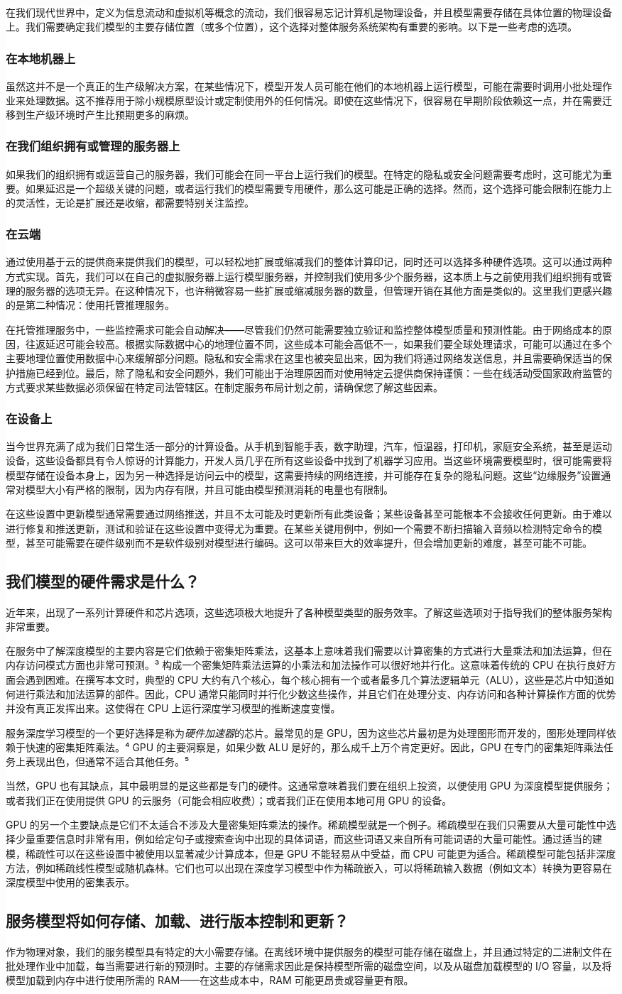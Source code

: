 在我们现代世界中，定义为信息流动和虚拟机等概念的流动，我们很容易忘记计算机是物理设备，并且模型需要存储在具体位置的物理设备上。我们需要确定我们模型的主要存储位置（或多个位置），这个选择对整体服务系统架构有重要的影响。以下是一些考虑的选项。

### 在本地机器上

虽然这并不是一个真正的生产级解决方案，在某些情况下，模型开发人员可能在他们的本地机器上运行模型，可能在需要时调用小批处理作业来处理数据。这不推荐用于除小规模原型设计或定制使用外的任何情况。即使在这些情况下，很容易在早期阶段依赖这一点，并在需要迁移到生产级环境时产生比预期更多的麻烦。

### 在我们组织拥有或管理的服务器上

如果我们的组织拥有或运营自己的服务器，我们可能会在同一平台上运行我们的模型。在特定的隐私或安全问题需要考虑时，这可能尤为重要。如果延迟是一个超级关键的问题，或者运行我们的模型需要专用硬件，那么这可能是正确的选择。然而，这个选择可能会限制在能力上的灵活性，无论是扩展还是收缩，都需要特别关注监控。

### 在云端

通过使用基于云的提供商来提供我们的模型，可以轻松地扩展或缩减我们的整体计算印记，同时还可以选择多种硬件选项。这可以通过两种方式实现。首先，我们可以在自己的虚拟服务器上运行模型服务器，并控制我们使用多少个服务器，这本质上与之前使用我们组织拥有或管理的服务器的选项无异。在这种情况下，也许稍微容易一些扩展或缩减服务器的数量，但管理开销在其他方面是类似的。这里我们更感兴趣的是第二种情况：使用托管推理服务。

在托管推理服务中，一些监控需求可能会自动解决——尽管我们仍然可能需要独立验证和监控整体模型质量和预测性能。由于网络成本的原因，往返延迟可能会较高。根据实际数据中心的地理位置不同，这些成本可能会高低不一，如果我们要全球处理请求，可能可以通过在多个主要地理位置使用数据中心来缓解部分问题。隐私和安全需求在这里也被突显出来，因为我们将通过网络发送信息，并且需要确保适当的保护措施已经到位。最后，除了隐私和安全问题外，我们可能出于治理原因而对使用特定云提供商保持谨慎：一些在线活动受国家政府监管的方式要求某些数据必须保留在特定司法管辖区。在制定服务布局计划之前，请确保您了解这些因素。

### 在设备上

当今世界充满了成为我们日常生活一部分的计算设备。从手机到智能手表，数字助理，汽车，恒温器，打印机，家庭安全系统，甚至是运动设备，这些设备都具有令人惊讶的计算能力，开发人员几乎在所有这些设备中找到了机器学习应用。当这些环境需要模型时，很可能需要将模型存储在设备本身上，因为另一种选择是访问云中的模型，这需要持续的网络连接，并可能存在复杂的隐私问题。这些“边缘服务”设置通常对模型大小有严格的限制，因为内存有限，并且可能由模型预测消耗的电量也有限制。

在这些设置中更新模型通常需要通过网络推送，并且不太可能及时更新所有此类设备；某些设备甚至可能根本不会接收任何更新。由于难以进行修复和推送更新，测试和验证在这些设置中变得尤为重要。在某些关键用例中，例如一个需要不断扫描输入音频以检测特定命令的模型，甚至可能需要在硬件级别而不是软件级别对模型进行编码。这可以带来巨大的效率提升，但会增加更新的难度，甚至可能不可能。

## 我们模型的硬件需求是什么？

近年来，出现了一系列计算硬件和芯片选项，这些选项极大地提升了各种模型类型的服务效率。了解这些选项对于指导我们的整体服务架构非常重要。

在服务中了解深度模型的主要内容是它们依赖于密集矩阵乘法，这基本上意味着我们需要以计算密集的方式进行大量乘法和加法运算，但在内存访问模式方面也非常可预测。³ 构成一个密集矩阵乘法运算的小乘法和加法操作可以很好地并行化。这意味着传统的 CPU 在执行良好方面会遇到困难。在撰写本文时，典型的 CPU 大约有八个核心，每个核心拥有一个或者最多几个算法逻辑单元（ALU），这些是芯片中知道如何进行乘法和加法运算的部件。因此，CPU 通常只能同时并行化少数这些操作，并且它们在处理分支、内存访问和各种计算操作方面的优势并没有真正发挥出来。这使得在 CPU 上运行深度学习模型的推断速度变慢。

服务深度学习模型的一个更好选择是称为*硬件加速器*的芯片。最常见的是 GPU，因为这些芯片最初是为处理图形而开发的，图形处理同样依赖于快速的密集矩阵乘法。⁴ GPU 的主要洞察是，如果少数 ALU 是好的，那么成千上万个肯定更好。因此，GPU 在专门的密集矩阵乘法任务上表现出色，但通常不适合其他任务。⁵

当然，GPU 也有其缺点，其中最明显的是这些都是专门的硬件。这通常意味着我们要在组织上投资，以便使用 GPU 为深度模型提供服务；或者我们正在使用提供 GPU 的云服务（可能会相应收费）；或者我们正在使用本地可用 GPU 的设备。

GPU 的另一个主要缺点是它们不太适合不涉及大量密集矩阵乘法的操作。稀疏模型就是一个例子。稀疏模型在我们只需要从大量可能性中选择少量重要信息时非常有用，例如给定句子或搜索查询中出现的具体词语，而这些词语又来自所有可能词语的大量可能性。通过适当的建模，稀疏性可以在这些设置中被使用以显著减少计算成本，但是 GPU 不能轻易从中受益，而 CPU 可能更为适合。稀疏模型可能包括非深度方法，例如稀疏线性模型或随机森林。它们也可以出现在深度学习模型中作为稀疏嵌入，可以将稀疏输入数据（例如文本）转换为更容易在深度模型中使用的密集表示。

## 服务模型将如何存储、加载、进行版本控制和更新？

作为物理对象，我们的服务模型具有特定的大小需要存储。在离线环境中提供服务的模型可能存储在磁盘上，并且通过特定的二进制文件在批处理作业中加载，每当需要进行新的预测时。主要的存储需求因此是保持模型所需的磁盘空间，以及从磁盘加载模型的 I/O 容量，以及将模型加载到内存中进行使用所需的 RAM——在这些成本中，RAM 可能更昂贵或容量更有限。
